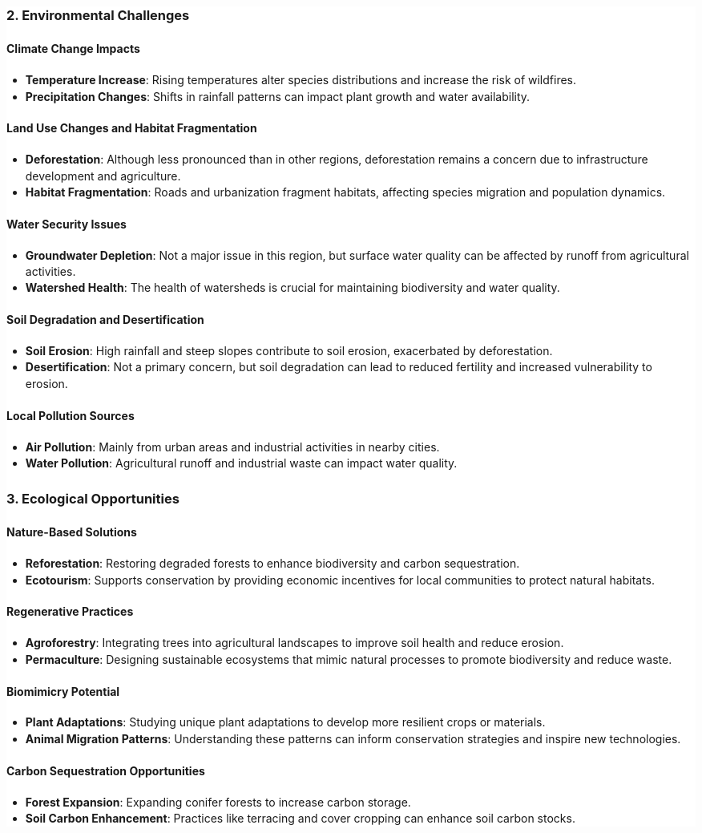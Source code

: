 ### 2. Environmental Challenges

#### Climate Change Impacts
- **Temperature Increase**: Rising temperatures alter species distributions and increase the risk of wildfires.
- **Precipitation Changes**: Shifts in rainfall patterns can impact plant growth and water availability.

#### Land Use Changes and Habitat Fragmentation
- **Deforestation**: Although less pronounced than in other regions, deforestation remains a concern due to infrastructure development and agriculture.
- **Habitat Fragmentation**: Roads and urbanization fragment habitats, affecting species migration and population dynamics.

#### Water Security Issues
- **Groundwater Depletion**: Not a major issue in this region, but surface water quality can be affected by runoff from agricultural activities.
- **Watershed Health**: The health of watersheds is crucial for maintaining biodiversity and water quality.

#### Soil Degradation and Desertification
- **Soil Erosion**: High rainfall and steep slopes contribute to soil erosion, exacerbated by deforestation.
- **Desertification**: Not a primary concern, but soil degradation can lead to reduced fertility and increased vulnerability to erosion.

#### Local Pollution Sources
- **Air Pollution**: Mainly from urban areas and industrial activities in nearby cities.
- **Water Pollution**: Agricultural runoff and industrial waste can impact water quality.

### 3. Ecological Opportunities

#### Nature-Based Solutions
- **Reforestation**: Restoring degraded forests to enhance biodiversity and carbon sequestration.
- **Ecotourism**: Supports conservation by providing economic incentives for local communities to protect natural habitats.

#### Regenerative Practices
- **Agroforestry**: Integrating trees into agricultural landscapes to improve soil health and reduce erosion.
- **Permaculture**: Designing sustainable ecosystems that mimic natural processes to promote biodiversity and reduce waste.

#### Biomimicry Potential
- **Plant Adaptations**: Studying unique plant adaptations to develop more resilient crops or materials.
- **Animal Migration Patterns**: Understanding these patterns can inform conservation strategies and inspire new technologies.

#### Carbon Sequestration Opportunities
- **Forest Expansion**: Expanding conifer forests to increase carbon storage.
- **Soil Carbon Enhancement**: Practices like terracing and cover cropping can enhance soil carbon stocks.
